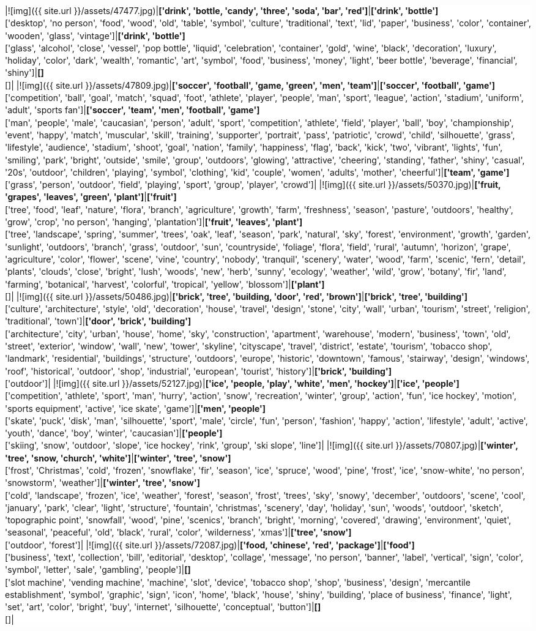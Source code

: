 |![img]({{ site.url }}/assets/47477.jpg)|**['drink', 'bottle, 'candy', 'three', 'soda', 'bar', 'red']**|**['drink', 'bottle']** <br> ['desktop', 'no person', 'food', 'wood', 'old', 'table', 'symbol', 'culture', 'traditional', 'text', 'lid', 'paper', 'business', 'color', 'container', 'wooden', 'glass', 'vintage']|**['drink', 'bottle']** <br> ['glass', 'alcohol', 'close', 'vessel', 'pop bottle', 'liquid', 'celebration', 'container', 'gold', 'wine', 'black', 'decoration', 'luxury', 'holiday', 'color', 'dark', 'wealth', 'romantic', 'art', 'symbol', 'food', 'business', 'money', 'light', 'beer bottle', 'beverage', 'financial', 'shiny']|**[]** <br> []|
|![img]({{ site.url }}/assets/47809.jpg)|**['soccer', 'football', 'game, 'green', 'men', 'team']**|**['soccer', 'football', 'game']** <br> ['competition', 'ball', 'goal', 'match', 'squad', 'foot', 'athlete', 'player', 'people', 'man', 'sport', 'league', 'action', 'stadium', 'uniform', 'adult', 'sports fan']|**['soccer', 'team', 'men', 'football', 'game']** <br> ['man', 'people', 'male', 'caucasian', 'person', 'adult', 'sport', 'competition', 'athlete', 'field', 'player', 'ball', 'boy', 'championship', 'event', 'happy', 'match', 'muscular', 'skill', 'training', 'supporter', 'portrait', 'pass', 'patriotic', 'crowd', 'child', 'silhouette', 'grass', 'lifestyle', 'audience', 'stadium', 'shoot', 'goal', 'nation', 'family', 'happiness', 'flag', 'back', 'kick', 'two', 'vibrant', 'lights', 'fun', 'smiling', 'park', 'bright', 'outside', 'smile', 'group', 'outdoors', 'glowing', 'attractive', 'cheering', 'standing', 'father', 'shiny', 'casual', '20s', 'outdoor', 'children', 'playing', 'symbol', 'clothing', 'kid', 'couple', 'women', 'adults', 'mother', 'cheerful']|**['team', 'game']** <br> ['grass', 'person', 'outdoor', 'field', 'playing', 'sport', 'group', 'player', 'crowd']|
|![img]({{ site.url }}/assets/50370.jpg)|**['fruit, 'grapes', 'leaves', 'green', 'plant']**|**['fruit']** <br> ['tree', 'food', 'leaf', 'nature', 'flora', 'branch', 'agriculture', 'growth', 'farm', 'freshness', 'season', 'pasture', 'outdoors', 'healthy', 'grow', 'crop', 'no person', 'hanging', 'plantation']|**['fruit', 'leaves', 'plant']** <br> ['tree', 'landscape', 'spring', 'summer', 'trees', 'oak', 'leaf', 'season', 'park', 'natural', 'sky', 'forest', 'environment', 'growth', 'garden', 'sunlight', 'outdoors', 'branch', 'grass', 'outdoor', 'sun', 'countryside', 'foliage', 'flora', 'field', 'rural', 'autumn', 'horizon', 'grape', 'agriculture', 'color', 'flower', 'scene', 'vine', 'country', 'nobody', 'tranquil', 'scenery', 'water', 'wood', 'farm', 'scenic', 'fern', 'detail', 'plants', 'clouds', 'close', 'bright', 'lush', 'woods', 'new', 'herb', 'sunny', 'ecology', 'weather', 'wild', 'grow', 'botany', 'fir', 'land', 'farming', 'botanical', 'harvest', 'colorful', 'tropical', 'yellow', 'blossom']|**['plant']** <br> []|
|![img]({{ site.url }}/assets/50486.jpg)|**['brick', 'tree', 'building, 'door', 'red', 'brown']**|**['brick', 'tree', 'building']** <br> ['culture', 'architecture', 'style', 'old', 'decoration', 'house', 'travel', 'design', 'stone', 'city', 'wall', 'urban', 'tourism', 'street', 'religion', 'traditional', 'town']|**['door', 'brick', 'building']** <br> ['architecture', 'city', 'urban', 'house', 'home', 'sky', 'construction', 'apartment', 'warehouse', 'modern', 'business', 'town', 'old', 'street', 'exterior', 'window', 'wall', 'new', 'tower', 'skyline', 'cityscape', 'travel', 'district', 'estate', 'tourism', 'tobacco shop', 'landmark', 'residential', 'buildings', 'structure', 'outdoors', 'europe', 'historic', 'downtown', 'famous', 'stairway', 'design', 'windows', 'roof', 'historical', 'outdoor', 'shop', 'industrial', 'european', 'tourist', 'history']|**['brick', 'building']** <br> ['outdoor']|
|![img]({{ site.url }}/assets/52127.jpg)|**['ice', 'people, 'play', 'white', 'men', 'hockey']**|**['ice', 'people']** <br> ['competition', 'athlete', 'sport', 'man', 'hurry', 'action', 'snow', 'recreation', 'winter', 'group', 'action', 'fun', 'ice hockey', 'motion', 'sports equipment', 'active', 'ice skate', 'game']|**['men', 'people']** <br> ['skate', 'puck', 'disk', 'man', 'silhouette', 'sport', 'male', 'circle', 'fun', 'person', 'fashion', 'happy', 'action', 'lifestyle', 'adult', 'active', 'youth', 'dance', 'boy', 'winter', 'caucasian']|**['people']** <br> ['skiing', 'snow', 'outdoor', 'slope', 'ice hockey', 'rink', 'group', 'ski slope', 'line']|
|![img]({{ site.url }}/assets/70807.jpg)|**['winter', 'tree', 'snow, 'church', 'white']**|**['winter', 'tree', 'snow']** <br> ['frost', 'Christmas', 'cold', 'frozen', 'snowflake', 'fir', 'season', 'ice', 'spruce', 'wood', 'pine', 'frost', 'ice', 'snow-white', 'no person', 'snowstorm', 'weather']|**['winter', 'tree', 'snow']** <br> ['cold', 'landscape', 'frozen', 'ice', 'weather', 'forest', 'season', 'frost', 'trees', 'sky', 'snowy', 'december', 'outdoors', 'scene', 'cool', 'january', 'park', 'clear', 'light', 'structure', 'fountain', 'christmas', 'scenery', 'day', 'holiday', 'sun', 'woods', 'outdoor', 'sketch', 'topographic point', 'snowfall', 'wood', 'pine', 'scenics', 'branch', 'bright', 'morning', 'covered', 'drawing', 'environment', 'quiet', 'seasonal', 'peaceful', 'old', 'black', 'rural', 'color', 'wilderness', 'xmas']|**['tree', 'snow']** <br> ['outdoor', 'forest']|
|![img]({{ site.url }}/assets/72087.jpg)|**['food, 'chinese', 'red', 'package']**|**['food']** <br> ['business', 'text', 'collection', 'bill', 'editorial', 'desktop', 'collage', 'message', 'no person', 'banner', 'label', 'vertical', 'sign', 'color', 'symbol', 'letter', 'sale', 'gambling', 'people']|**[]** <br> ['slot machine', 'vending machine', 'machine', 'slot', 'device', 'tobacco shop', 'shop', 'business', 'design', 'mercantile establishment', 'symbol', 'graphic', 'sign', 'icon', 'home', 'black', 'house', 'shiny', 'building', 'place of business', 'finance', 'light', 'set', 'art', 'color', 'bright', 'buy', 'internet', 'silhouette', 'conceptual', 'button']|**[]** <br> []|